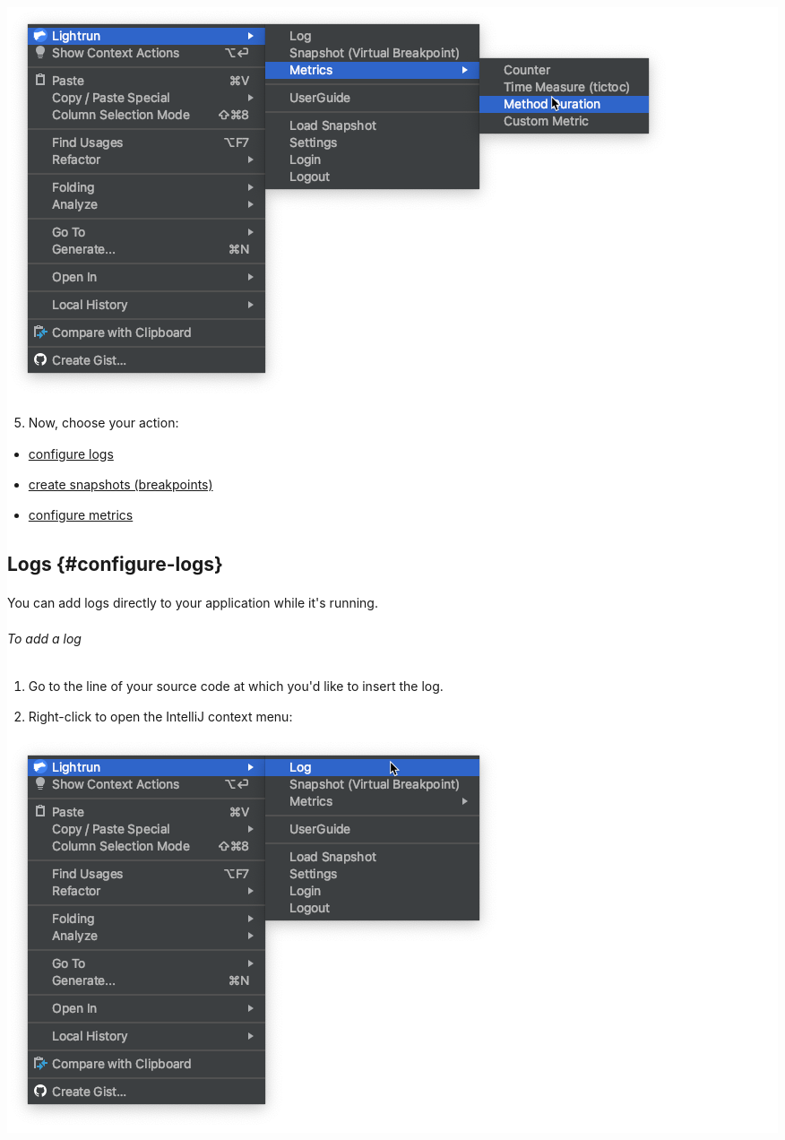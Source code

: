   ![Context Menu -half](assets/images/actions-menu.png)


5. Now, choose your action: 

  - [configure logs](#configure-logs)

  - [create snapshots (breakpoints)](#_snapshot_breakpoint)

  - [configure metrics](#configure-metrics)

## Logs {#configure-logs}

You can add logs directly to your application while it's running. 

###### To add a log

1. Go to the line of your source code at which you'd like to insert the log. 

2. Right-click to open the IntelliJ context menu: 

  ![Context Menu -half](assets/images/context-menu.png)
